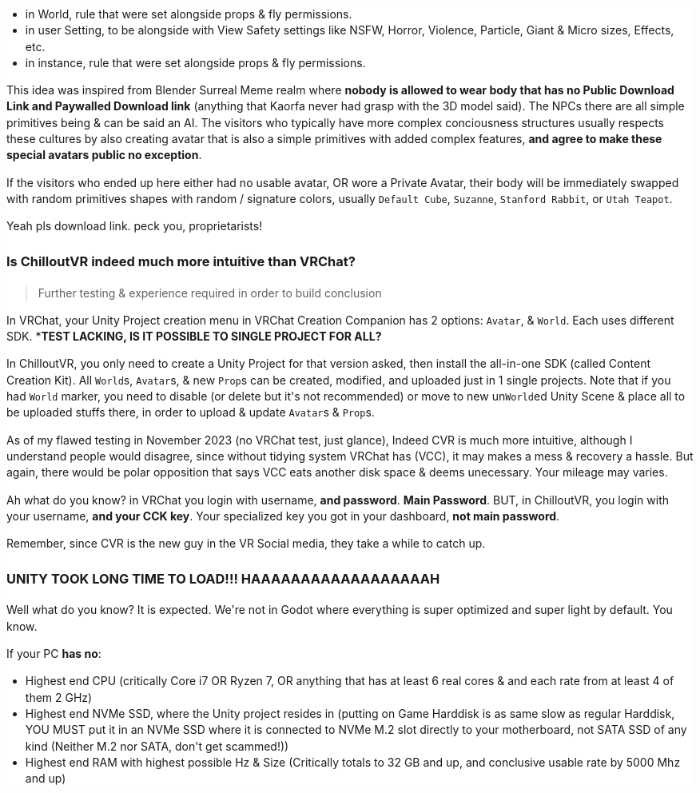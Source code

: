 - in World, rule that were set alongside props & fly permissions.
- in user Setting, to be alongside with View Safety settings like NSFW, Horror, Violence, Particle, Giant & Micro sizes, Effects, etc.
- in instance, rule that were set alongside props & fly permissions.

This idea was inspired from Blender Surreal Meme realm where **nobody is allowed to wear body that has no Public Download Link and Paywalled Download link** (anything that Kaorfa never had grasp with the 3D model said). The NPCs there are all simple primitives being & can be said an AI. The visitors who typically have more complex conciousness structures usually respects these cultures by also creating avatar that is also a simple primitives with added complex features, **and agree to make these special avatars public no exception**.

If the visitors who ended up here either had no usable avatar, OR wore a Private Avatar, their body will be immediately swapped with random primitives shapes with random / signature colors, usually `Default Cube`, `Suzanne`, `Stanford Rabbit`, or `Utah Teapot`.

Yeah pls download link. peck you, proprietarists!

### Is ChilloutVR indeed much more intuitive than VRChat?

> Further testing & experience required in order to build conclusion

In VRChat, your Unity Project creation menu in VRChat Creation Companion has 2 options: `Avatar`, & `World`. Each uses different SDK. ***TEST LACKING, IS IT POSSIBLE TO SINGLE PROJECT FOR ALL?**

In ChilloutVR, you only need to create a Unity Project for that version asked, then install the all-in-one SDK (called Content Creation Kit). All `World`s, `Avatar`s, & new `Prop`s can be created, modified, and uploaded just in 1 single projects. Note that if you had `World` marker, you need to disable (or delete but it's not recommended) or move to new un`World`ed Unity Scene & place all to be uploaded stuffs there, in order to upload & update `Avatar`s & `Prop`s.

As of my flawed testing in November 2023 (no VRChat test, just glance), Indeed CVR is much more intuitive, although I understand people would disagree, since without tidying system VRChat has (VCC), it may makes a mess & recovery a hassle. But again, there would be polar opposition that says VCC eats another disk space & deems unecessary. Your mileage may varies.

Ah what do you know? in VRChat you login with username, **and password**. **Main Password**. BUT, in ChilloutVR, you login with your username, **and your CCK key**. Your specialized key you got in your dashboard, **not main password**.

Remember, since CVR is the new guy in the VR Social media, they take a while to catch up.



### UNITY TOOK LONG TIME TO LOAD!!! HAAAAAAAAAAAAAAAAAAH

Well what do you know? It is expected. We're not in Godot where everything is super optimized and super light by default. You know.

If your PC **has no**:

- Highest end CPU (critically Core i7 OR Ryzen 7, OR anything that has at least 6 real cores & and each rate from at least 4 of them 2 GHz)
- Highest end NVMe SSD, where the Unity project resides in (putting on Game Harddisk is as same slow as regular Harddisk, YOU MUST put it in an NVMe SSD where it is connected to NVMe M.2 slot directly to your motherboard, not SATA SSD of any kind (Neither M.2 nor SATA, don't get scammed!))
- Highest end RAM with highest possible Hz & Size (Critically totals to 32 GB and up, and conclusive usable rate by 5000 Mhz and up)

